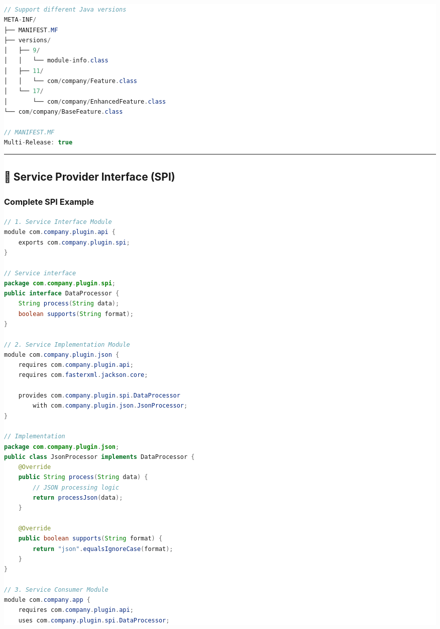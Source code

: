 ```java
// Support different Java versions
META-INF/
├── MANIFEST.MF
├── versions/
│   ├── 9/
│   │   └── module-info.class
│   ├── 11/
│   │   └── com/company/Feature.class
│   └── 17/
│       └── com/company/EnhancedFeature.class
└── com/company/BaseFeature.class

// MANIFEST.MF
Multi-Release: true
```

---

## 🔌 **Service Provider Interface (SPI)**

### **Complete SPI Example**

```java
// 1. Service Interface Module
module com.company.plugin.api {
    exports com.company.plugin.spi;
}

// Service interface
package com.company.plugin.spi;
public interface DataProcessor {
    String process(String data);
    boolean supports(String format);
}

// 2. Service Implementation Module
module com.company.plugin.json {
    requires com.company.plugin.api;
    requires com.fasterxml.jackson.core;

    provides com.company.plugin.spi.DataProcessor
        with com.company.plugin.json.JsonProcessor;
}

// Implementation
package com.company.plugin.json;
public class JsonProcessor implements DataProcessor {
    @Override
    public String process(String data) {
        // JSON processing logic
        return processJson(data);
    }

    @Override
    public boolean supports(String format) {
        return "json".equalsIgnoreCase(format);
    }
}

// 3. Service Consumer Module
module com.company.app {
    requires com.company.plugin.api;
    uses com.company.plugin.spi.DataProcessor;
```